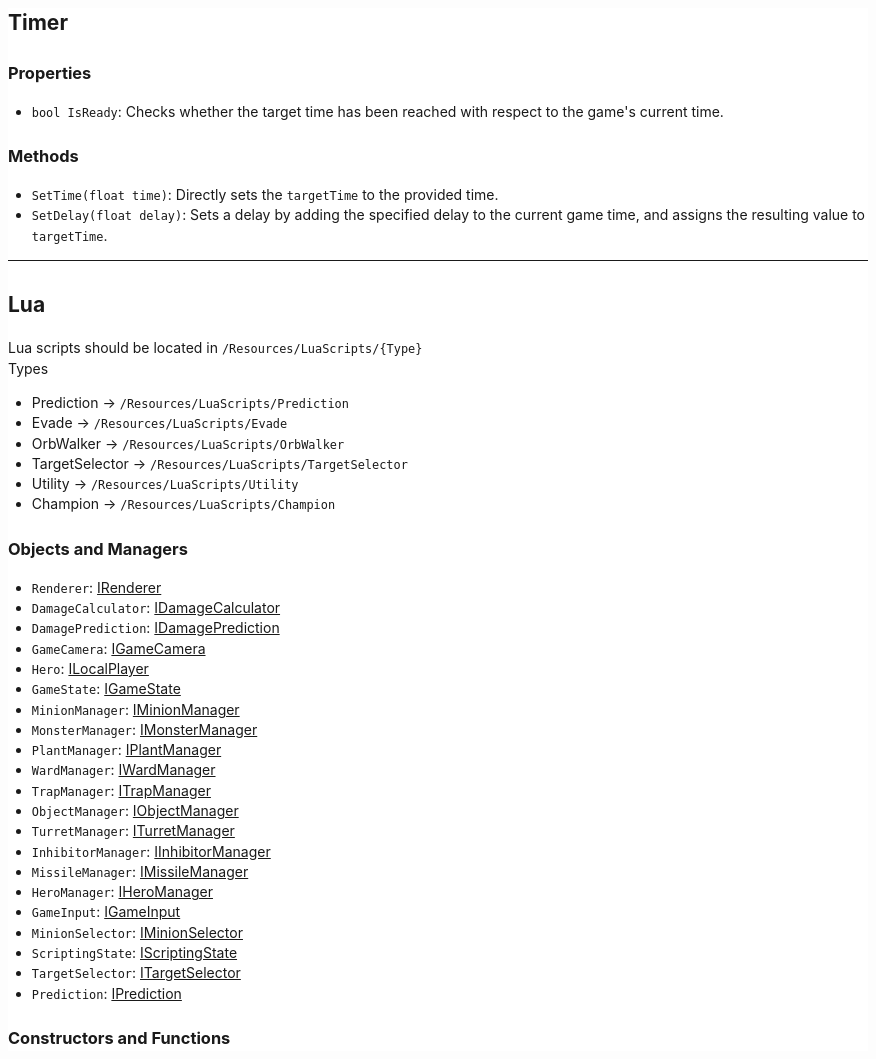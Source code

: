 ## Timer

### Properties

- `bool IsReady`: Checks whether the target time has been reached with respect to the game's current time.

### Methods

- `SetTime(float time)`: Directly sets the `targetTime` to the provided time.
- `SetDelay(float delay)`: Sets a delay by adding the specified delay to the current game time, and assigns the resulting value to `targetTime`.

---

## Lua

Lua scripts should be located in `/Resources/LuaScripts/{Type}` <br/>
Types
- Prediction -> `/Resources/LuaScripts/Prediction`
- Evade -> `/Resources/LuaScripts/Evade`
- OrbWalker -> `/Resources/LuaScripts/OrbWalker`
- TargetSelector -> `/Resources/LuaScripts/TargetSelector`
- Utility -> `/Resources/LuaScripts/Utility`
- Champion -> `/Resources/LuaScripts/Champion`

### Objects and Managers

- `Renderer`: [IRenderer](#irenderer)
- `DamageCalculator`: [IDamageCalculator](#idamagecalculator)
- `DamagePrediction`: [IDamagePrediction](#idamageprediction)
- `GameCamera`: [IGameCamera](#igamecamera)
- `Hero`: [ILocalPlayer](#ikocalplayer)
- `GameState`: [IGameState](#igamestate)
- `MinionManager`: [IMinionManager](#iminionmanager)
- `MonsterManager`: [IMonsterManager](#imonstermanager)
- `PlantManager`: [IPlantManager](#iplantmanager)
- `WardManager`:  [IWardManager](#iwardmanager)
- `TrapManager`: [ITrapManager](#itrapmanager)
- `ObjectManager`: [IObjectManager](#iobjectmanager)
- `TurretManager`: [ITurretManager](#iturretmanager)
- `InhibitorManager`: [IInhibitorManager](#iinhibitormanager)
- `MissileManager`: [IMissileManager](#imissilemanager)
- `HeroManager`: [IHeroManager](#iheromanager)
- `GameInput`: [IGameInput](#igameinput)
- `MinionSelector`: [IMinionSelector](#iminionselector)
- `ScriptingState`: [IScriptingState](#iscriptingstate)
- `TargetSelector`: [ITargetSelector](#itargetselector)
- `Prediction`: [IPrediction](#iprediction)

### Constructors and Functions
